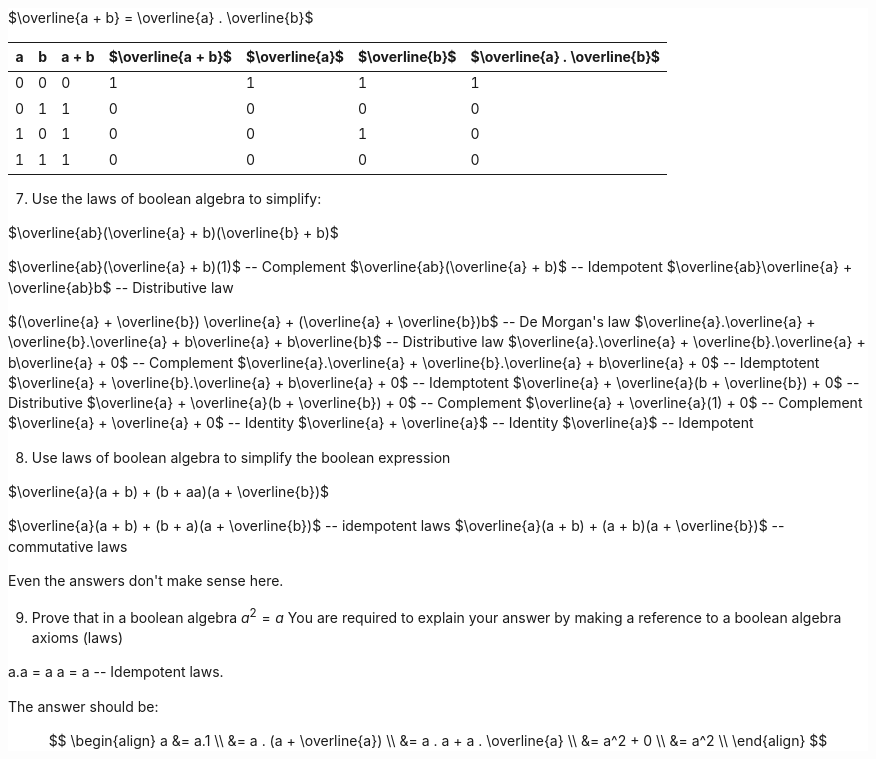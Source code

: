 $\overline{a + b} = \overline{a} . \overline{b}$

| a   | b   | a + b | $\overline{a + b}$ | $\overline{a}$ | $\overline{b}$ | $\overline{a} . \overline{b}$ |
| --- | --- | ----- | ------------------ | -------------- | -------------- | ----------------------------- |
| 0   | 0   | 0     | 1                  | 1              | 1              | 1                             |
| 0   | 1   | 1     | 0                  | 0              | 0              | 0                             |
| 1   | 0   | 1     | 0                  | 0              | 1              | 0                             |
| 1   | 1   | 1     | 0                  | 0              | 0              | 0                              |

7. Use the laws of boolean algebra to simplify:

$\overline{ab}(\overline{a} + b)(\overline{b} + b)$

$\overline{ab}(\overline{a} + b)(1)$ -- Complement
$\overline{ab}(\overline{a} + b)$ -- Idempotent
$\overline{ab}\overline{a} + \overline{ab}b$ -- Distributive law

$(\overline{a} + \overline{b}) \overline{a} + (\overline{a} + \overline{b})b$ -- De Morgan's law
$\overline{a}.\overline{a} + \overline{b}.\overline{a} + b\overline{a} + b\overline{b}$ -- Distributive law
$\overline{a}.\overline{a} + \overline{b}.\overline{a} + b\overline{a} + 0$ -- Complement
$\overline{a}.\overline{a} + \overline{b}.\overline{a} + b\overline{a} + 0$ -- Idemptotent
$\overline{a} + \overline{b}.\overline{a} + b\overline{a} + 0$ -- Idemptotent
$\overline{a} + \overline{a}(b + \overline{b}) + 0$ -- Distributive
$\overline{a} + \overline{a}(b + \overline{b}) + 0$ -- Complement
$\overline{a} + \overline{a}(1) + 0$ -- Complement
$\overline{a} + \overline{a} + 0$ -- Identity
$\overline{a} + \overline{a}$ -- Identity
$\overline{a}$ -- Idempotent

8. Use laws of boolean algebra to simplify the boolean expression

$\overline{a}(a + b) + (b + aa)(a + \overline{b})$

$\overline{a}(a + b) + (b + a)(a + \overline{b})$ -- idempotent laws
$\overline{a}(a + b) + (a + b)(a + \overline{b})$ -- commutative laws

Even the answers don't make sense here.

9. Prove that in a boolean algebra $a^2 = a$ You are required to explain your answer by making a reference to a boolean algebra axioms (laws)

a.a = a
a = a -- Idempotent laws.

The answer should be:

$$
\begin{align}
a &= a.1 \\
&= a . (a + \overline{a}) \\
&= a . a + a . \overline{a}  \\
&= a^2 + 0 \\
&= a^2 \\
\end{align}
$$
